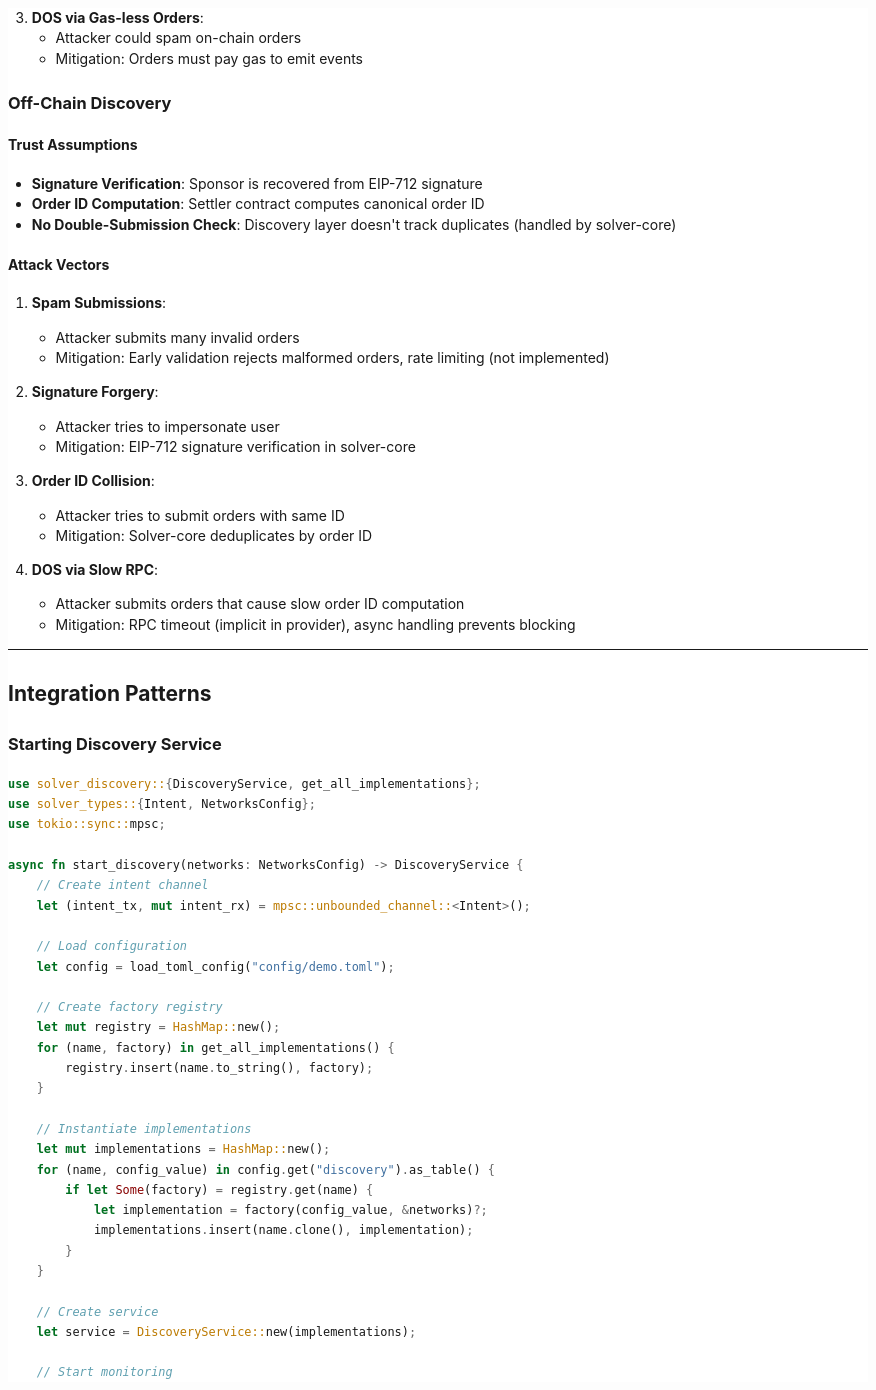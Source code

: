 3. **DOS via Gas-less Orders**:
   - Attacker could spam on-chain orders
   - Mitigation: Orders must pay gas to emit events

### Off-Chain Discovery

#### Trust Assumptions
- **Signature Verification**: Sponsor is recovered from EIP-712 signature
- **Order ID Computation**: Settler contract computes canonical order ID
- **No Double-Submission Check**: Discovery layer doesn't track duplicates (handled by solver-core)

#### Attack Vectors
1. **Spam Submissions**:
   - Attacker submits many invalid orders
   - Mitigation: Early validation rejects malformed orders, rate limiting (not implemented)

2. **Signature Forgery**:
   - Attacker tries to impersonate user
   - Mitigation: EIP-712 signature verification in solver-core

3. **Order ID Collision**:
   - Attacker tries to submit orders with same ID
   - Mitigation: Solver-core deduplicates by order ID

4. **DOS via Slow RPC**:
   - Attacker submits orders that cause slow order ID computation
   - Mitigation: RPC timeout (implicit in provider), async handling prevents blocking

---

## Integration Patterns

### Starting Discovery Service

```rust
use solver_discovery::{DiscoveryService, get_all_implementations};
use solver_types::{Intent, NetworksConfig};
use tokio::sync::mpsc;

async fn start_discovery(networks: NetworksConfig) -> DiscoveryService {
    // Create intent channel
    let (intent_tx, mut intent_rx) = mpsc::unbounded_channel::<Intent>();
    
    // Load configuration
    let config = load_toml_config("config/demo.toml");
    
    // Create factory registry
    let mut registry = HashMap::new();
    for (name, factory) in get_all_implementations() {
        registry.insert(name.to_string(), factory);
    }
    
    // Instantiate implementations
    let mut implementations = HashMap::new();
    for (name, config_value) in config.get("discovery").as_table() {
        if let Some(factory) = registry.get(name) {
            let implementation = factory(config_value, &networks)?;
            implementations.insert(name.clone(), implementation);
        }
    }
    
    // Create service
    let service = DiscoveryService::new(implementations);
    
    // Start monitoring
```